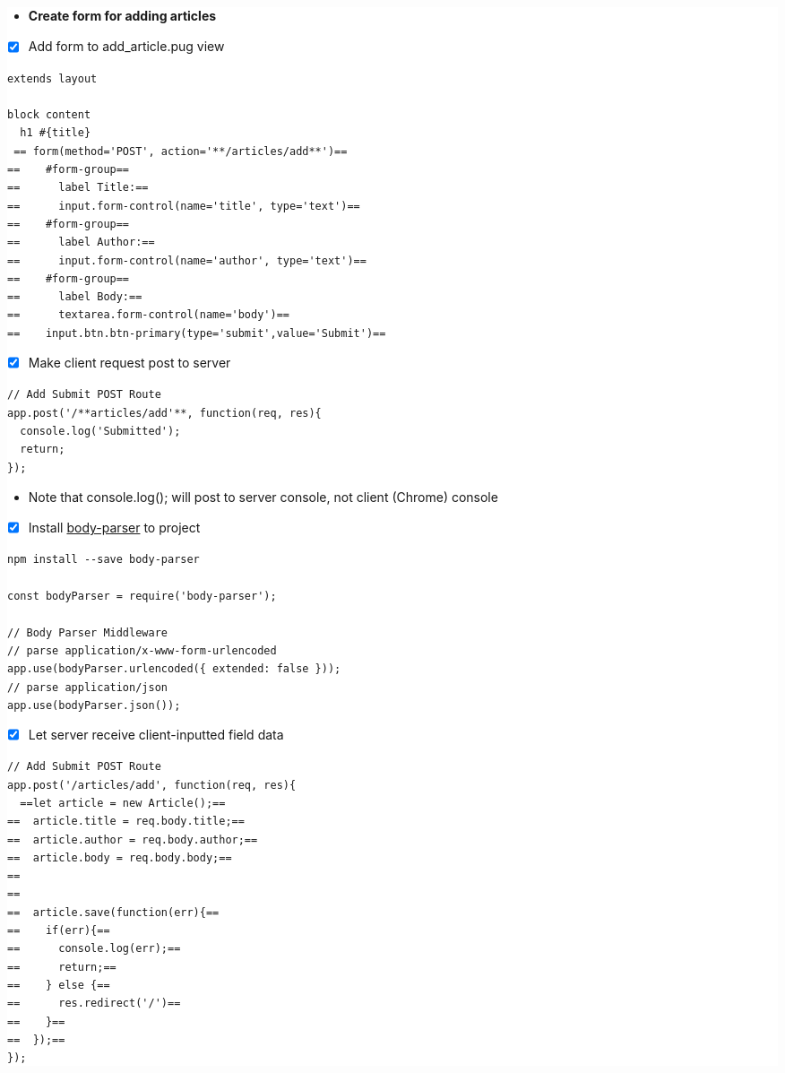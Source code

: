 - **Create form for adding articles**
- [X] Add form to add_article.pug view

```
extends layout

block content
  h1 #{title}
 == form(method='POST', action='**/articles/add**')==
==    #form-group==
==      label Title:==
==      input.form-control(name='title', type='text')==
==    #form-group==
==      label Author:==
==      input.form-control(name='author', type='text')==
==    #form-group==
==      label Body:==
==      textarea.form-control(name='body')==
==    input.btn.btn-primary(type='submit',value='Submit')==
```

- [X] Make client request post to server

```
// Add Submit POST Route
app.post('/**articles/add'**, function(req, res){
  console.log('Submitted');
  return;
});
```

- Note that console.log(); will post to server console, not client (Chrome) console
- [X] Install  [body-parser](https://github.com/expressjs/body-parser)  to project

```
npm install --save body-parser

const bodyParser = require('body-parser');

// Body Parser Middleware
// parse application/x-www-form-urlencoded
app.use(bodyParser.urlencoded({ extended: false }));
// parse application/json
app.use(bodyParser.json());
```

- [X] Let server receive client-inputted field data

```
// Add Submit POST Route
app.post('/articles/add', function(req, res){
  ==let article = new Article();==
==  article.title = req.body.title;==
==  article.author = req.body.author;==
==  article.body = req.body.body;==
==
==
==  article.save(function(err){==
==    if(err){==
==      console.log(err);==
==      return;==
==    } else {==
==      res.redirect('/')==
==    }==
==  });==
});
```
